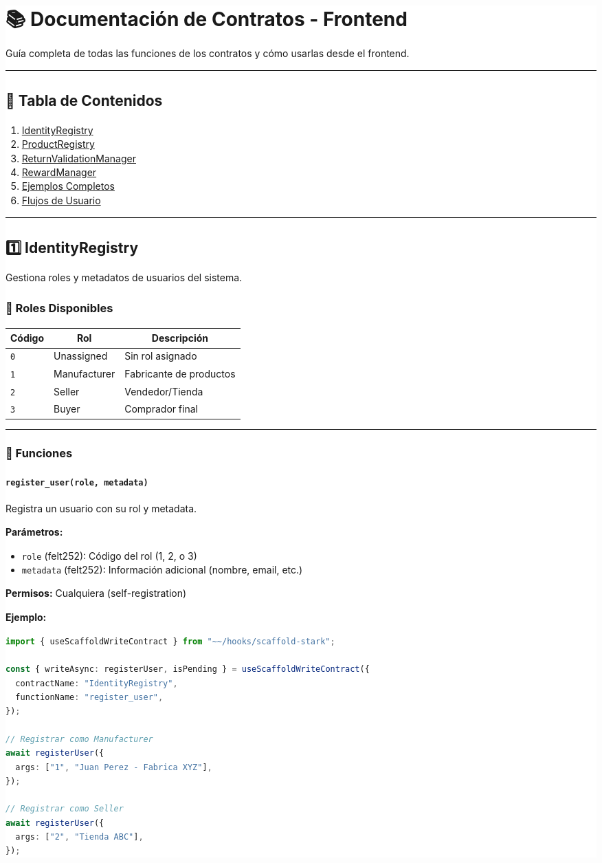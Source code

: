 # 📚 Documentación de Contratos - Frontend

Guía completa de todas las funciones de los contratos y cómo usarlas desde el frontend.

---

## 📑 Tabla de Contenidos

1. [IdentityRegistry](#1️⃣-identityregistry)
2. [ProductRegistry](#2️⃣-productregistry)
3. [ReturnValidationManager](#3️⃣-returnvalidationmanager)
4. [RewardManager](#4️⃣-rewardmanager)
5. [Ejemplos Completos](#5️⃣-ejemplos-completos)
6. [Flujos de Usuario](#6️⃣-flujos-de-usuario)

---

## 1️⃣ IdentityRegistry

Gestiona roles y metadatos de usuarios del sistema.

### 📖 Roles Disponibles

| Código | Rol | Descripción |
|--------|-----|-------------|
| `0` | Unassigned | Sin rol asignado |
| `1` | Manufacturer | Fabricante de productos |
| `2` | Seller | Vendedor/Tienda |
| `3` | Buyer | Comprador final |

---

### 🔧 Funciones

#### `register_user(role, metadata)`
Registra un usuario con su rol y metadata.

**Parámetros:**
- `role` (felt252): Código del rol (1, 2, o 3)
- `metadata` (felt252): Información adicional (nombre, email, etc.)

**Permisos:** Cualquiera (self-registration)

**Ejemplo:**
```typescript
import { useScaffoldWriteContract } from "~~/hooks/scaffold-stark";

const { writeAsync: registerUser, isPending } = useScaffoldWriteContract({
  contractName: "IdentityRegistry",
  functionName: "register_user",
});

// Registrar como Manufacturer
await registerUser({
  args: ["1", "Juan Perez - Fabrica XYZ"],
});

// Registrar como Seller
await registerUser({
  args: ["2", "Tienda ABC"],
});

```